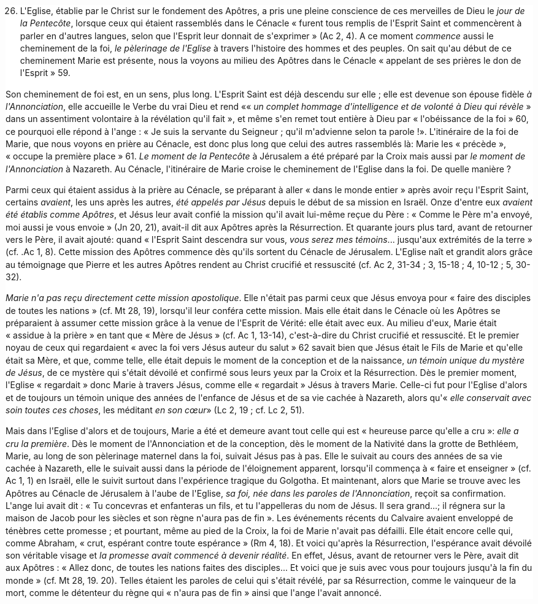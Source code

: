 26. L'Eglise, établie par le Christ sur le fondement des Apôtres, a pris une pleine conscience de ces merveilles de Dieu le *jour de la Pentecôte*, lorsque ceux qui étaient rassemblés dans le Cénacle « furent tous remplis de l'Esprit Saint et commencèrent à parler en d'autres langues, selon que l'Esprit leur donnait de s'exprimer » (Ac 2, 4). A ce moment *commence* aussi le cheminement de la foi, *le pèlerinage de l'Eglise* à travers l'histoire des hommes et des peuples. On sait qu'au début de ce cheminement Marie est présente, nous la voyons au milieu des Apôtres dans le Cénacle « appelant de ses prières le don de l'Esprit » 59.

Son cheminement de foi est, en un sens, plus long. L'Esprit Saint est déjà descendu sur elle ; elle est devenue son épouse fidèle *à* *l'Annonciation*, elle accueille le Verbe du vrai Dieu et rend «« *un complet hommage d'intelligence et de volonté à Dieu qui révèle* » dans un assentiment volontaire à la révélation qu'il fait », et même s'en remet tout entière à Dieu par « l'obéissance de la foi » 60, ce pourquoi elle répond à l'ange : « Je suis la servante du Seigneur ; qu'il m'advienne selon ta parole !». L'itinéraire de la foi de Marie, que nous voyons en prière au Cénacle, est donc plus long que celui des autres rassemblés là: Marie les « précède », « occupe la première place » 61. *Le moment de la Pentecôte* à Jérusalem a été préparé par la Croix mais aussi par *le moment de l'Annonciation* à Nazareth. Au Cénacle, l'itinéraire de Marie croise le cheminement de l'Eglise dans la foi. De quelle manière ?

Parmi ceux qui étaient assidus à la prière au Cénacle, se préparant à aller « dans le monde entier » après avoir reçu l'Esprit Saint, certains *avaient*, les uns après les autres, *été appelés par Jésus* depuis le début de sa mission en Israël. Onze d'entre eux *avaient été établis comme* *Apôtres*, et Jésus leur avait confié la mission qu'il avait lui-même reçue du Père : « Comme le Père m'a envoyé, moi aussi je vous envoie » (Jn 20, 21), avait-il dit aux Apôtres après la Résurrection. Et quarante jours plus tard, avant de retourner vers le Père, il avait ajouté: quand « l'Esprit Saint descendra sur vous, *vous serez mes témoins*... jusqu'aux extrémités de la terre » (cf. .Ac 1, 8). Cette mission des Apôtres commence dès qu'ils sortent du Cénacle de Jérusalem. L'Eglise naît et grandit alors grâce au témoignage que Pierre et les autres Apôtres rendent au Christ crucifié et ressuscité (cf. Ac 2, 31-34 ; 3, 15-18 ; 4, 10-12 ; 5, 30-32).

*Marie n'a pas reçu directement cette mission apostolique*. Elle n'était pas parmi ceux que Jésus envoya pour « faire des disciples de toutes les nations » (cf. Mt 28, 19), lorsqu'il leur conféra cette mission. Mais elle était dans le Cénacle où les Apôtres se préparaient à assumer cette mission grâce à la venue de l'Esprit de Vérité: elle était avec eux. Au milieu d'eux, Marie était « assidue à la prière » en tant que « Mère de Jésus » (cf. Ac 1, 13-14), c'est-à-dire du Christ crucifié et ressuscité. Et le premier noyau de ceux qui regardaient « avec la foi vers Jésus auteur du salut » 62 savait bien que Jésus était le Fils de Marie et qu'elle était sa Mère, et que, comme telle, elle était depuis le moment de la conception et de la naissance, *un témoin unique du mystère de Jésus*, de ce mystère qui s'était dévoilé et confirmé sous leurs yeux par la Croix et la Résurrection. Dès le premier moment, l'Eglise « regardait » donc Marie à travers Jésus, comme elle « regardait » Jésus à travers Marie. Celle-ci fut pour l'Eglise d'alors et de toujours un témoin unique des années de l'enfance de Jésus et de sa vie cachée à Nazareth, alors qu'« *elle conservait avec soin toutes ces choses*, les méditant *en son cœur*» (Lc 2, 19 ; cf. Lc 2, 51).

Mais dans l'Eglise d'alors et de toujours, Marie a été et demeure avant tout celle qui est « heureuse parce qu'elle a cru »: *elle a cru la première*. Dès le moment de l'Annonciation et de la conception, dès le moment de la Nativité dans la grotte de Bethléem, Marie, au long de son pèlerinage maternel dans la foi, suivait Jésus pas à pas. Elle le suivait au cours des années de sa vie cachée à Nazareth, elle le suivait aussi dans la période de l'éloignement apparent, lorsqu'il commença à « faire et enseigner » (cf. Ac 1, 1) en Israël, elle le suivit surtout dans l'expérience tragique du Golgotha. Et maintenant, alors que Marie se trouve avec les Apôtres au Cénacle de Jérusalem à l'aube de l'Eglise, *sa foi, née dans les paroles de l'Annonciation*, reçoit sa confirmation. L'ange lui avait dit : « Tu concevras et enfanteras un fils, et tu l'appelleras du nom de Jésus. Il sera grand...; il régnera sur la maison de Jacob pour les siècles et son règne n'aura pas de fin ». Les événements récents du Calvaire avaient enveloppé de ténèbres cette promesse ; et pourtant, même au pied de la Croix, la foi de Marie n'avait pas défailli. Elle était encore celle qui, comme Abraham, « crut, espérant contre toute espérance » (Rm 4, 18). Et voici qu'après la Résurrection, l'espérance avait dévoilé son véritable visage et *la promesse avait commencé à devenir réalité*. En effet, Jésus, avant de retourner vers le Père, avait dit aux Apôtres : « Allez donc, de toutes les nations faites des disciples... Et voici que je suis avec vous pour toujours jusqu'à la fin du monde » (cf. Mt 28, 19. 20). Telles étaient les paroles de celui qui s'était révélé, par sa Résurrection, comme le vainqueur de la mort, comme le détenteur du règne qui « n'aura pas de fin » ainsi que l'ange l'avait annoncé.
